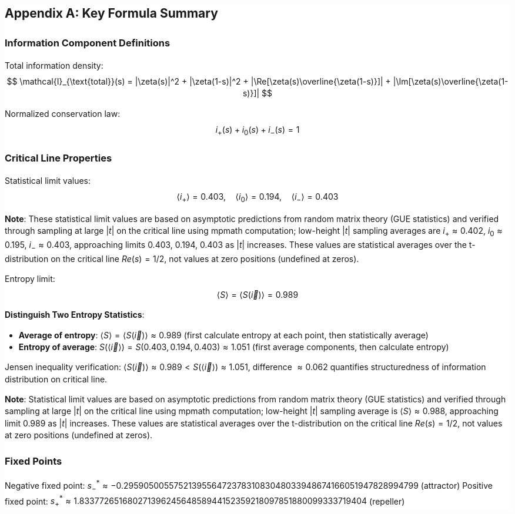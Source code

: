 ## Appendix A: Key Formula Summary

### Information Component Definitions

Total information density:
$$
\mathcal{I}_{\text{total}}(s) = |\zeta(s)|^2 + |\zeta(1-s)|^2 + |\Re[\zeta(s)\overline{\zeta(1-s)}]| + |\Im[\zeta(s)\overline{\zeta(1-s)}]|
$$

Normalized conservation law:
$$
i_+(s) + i_0(s) + i_-(s) = 1
$$

### Critical Line Properties

Statistical limit values:
$$
\langle i_+ \rangle = 0.403, \quad \langle i_0 \rangle = 0.194, \quad \langle i_- \rangle = 0.403
$$

**Note**: These statistical limit values are based on asymptotic predictions from random matrix theory (GUE statistics) and verified through sampling at large $|t|$ on the critical line using mpmath computation; low-height $|t|$ sampling averages are $i_+ ≈ 0.402$, $i_0 ≈ 0.195$, $i_- ≈ 0.403$, approaching limits 0.403, 0.194, 0.403 as $|t|$ increases. These values are statistical averages over the t-distribution on the critical line $Re(s)=1/2$, not values at zero positions (undefined at zeros).

Entropy limit:
$$
\langle S \rangle = \langle S(\vec{i}) \rangle = 0.989
$$

**Distinguish Two Entropy Statistics**:
- **Average of entropy**: $\langle S \rangle = \langle S(\vec{i}) \rangle ≈ 0.989$ (first calculate entropy at each point, then statistically average)
- **Entropy of average**: $S(\langle \vec{i} \rangle) = S(0.403, 0.194, 0.403) ≈ 1.051$ (first average components, then calculate entropy)

Jensen inequality verification: $\langle S(\vec{i}) \rangle ≈ 0.989 < S(\langle \vec{i} \rangle) ≈ 1.051$, difference $≈ 0.062$ quantifies structuredness of information distribution on critical line.

**Note**: Statistical limit values are based on asymptotic predictions from random matrix theory (GUE statistics) and verified through sampling at large $|t|$ on the critical line using mpmath computation; low-height $|t|$ sampling average is $\langle S \rangle ≈ 0.988$, approaching limit 0.989 as $|t|$ increases. These values are statistical averages over the t-distribution on the critical line $Re(s)=1/2$, not values at zero positions (undefined at zeros).

### Fixed Points

Negative fixed point: $s_-^* ≈ -0.295905005575213955647237831083048033948674166051947828994799$ (attractor)
Positive fixed point: $s_+^* ≈ 1.83377265168027139624564858944152359218097851880099333719404$ (repeller)
